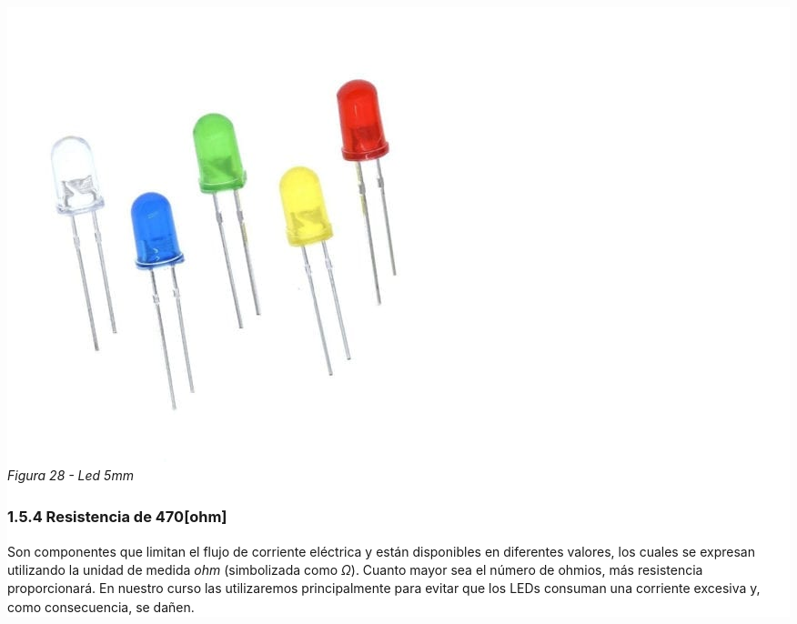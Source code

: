 ![Figura 28 - Led 5mm](./images/Figura28-Led5mm.jpg)  
*Figura 28 - Led 5mm*

### 1.5.4 Resistencia de 470[ohm]

Son componentes que limitan el flujo de corriente eléctrica y están disponibles en diferentes valores,  los cuales se expresan utilizando la unidad de medida *ohm* (simbolizada como *&ohm;*). Cuanto mayor sea el número de ohmios, más resistencia proporcionará. En nuestro curso las utilizaremos principalmente para evitar que los LEDs consuman una corriente excesiva y, como consecuencia, se dañen.
